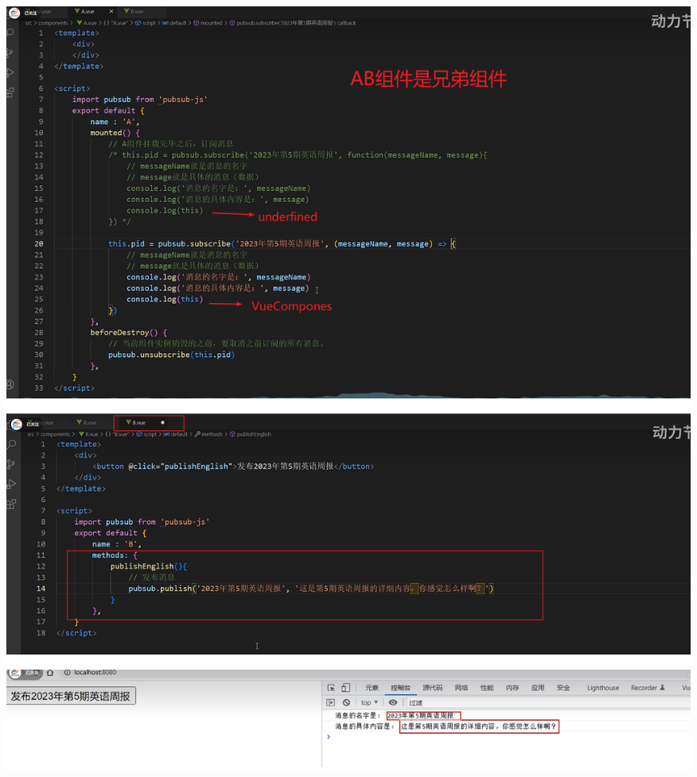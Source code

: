 ![image-20230709231855709](Vue知识点.assets/image-20230709231855709.png)

![image-20230709232011514](Vue知识点.assets/image-20230709232011514.png)

![image-20230709231543493](Vue知识点.assets/image-20230709231543493.png)
